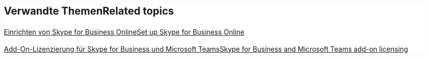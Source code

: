 ## <a name="related-topics"></a><span data-ttu-id="6b351-191">Verwandte Themen</span><span class="sxs-lookup"><span data-stu-id="6b351-191">Related topics</span></span>

[<span data-ttu-id="6b351-192">Einrichten von Skype for Business Online</span><span class="sxs-lookup"><span data-stu-id="6b351-192">Set up Skype for Business Online</span></span>](set-up-skype-for-business-online.md)
  
[<span data-ttu-id="6b351-193">Add-On-Lizenzierung für Skype for Business und Microsoft Teams</span><span class="sxs-lookup"><span data-stu-id="6b351-193">Skype for Business and Microsoft Teams add-on licensing</span></span>](../skype-for-business-and-microsoft-teams-add-on-licensing/skype-for-business-and-microsoft-teams-add-on-licensing.md)
  
  
 
